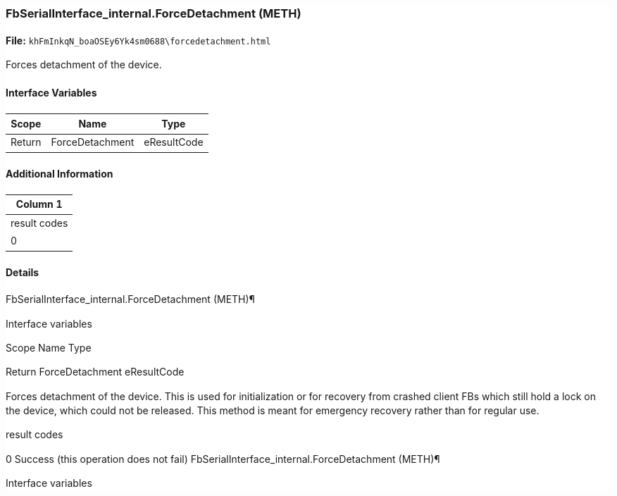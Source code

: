 
### FbSerialInterface_internal.ForceDetachment (METH)

**File:** `khFmInkqN_boaOSEy6Yk4sm0688\forcedetachment.html`

Forces detachment of the device.

#### Interface Variables

| Scope | Name | Type |
| --- | --- | :---: |
| Return | ForceDetachment | eResultCode |

#### Additional Information

| Column 1 |
| --- |
| result codes |
| 0 |

#### Details

FbSerialInterface_internal.ForceDetachment (METH)¶

Interface variables







Scope
Name
Type



Return
ForceDetachment
eResultCode





Forces detachment of the device.
This is used for initialization or for recovery from crashed client FBs which still hold a
lock on the device, which could not be released.
This method is meant for emergency recovery rather than for regular use.






result codes

0
Success (this operation does not fail) FbSerialInterface_internal.ForceDetachment (METH)¶

Interface variables
